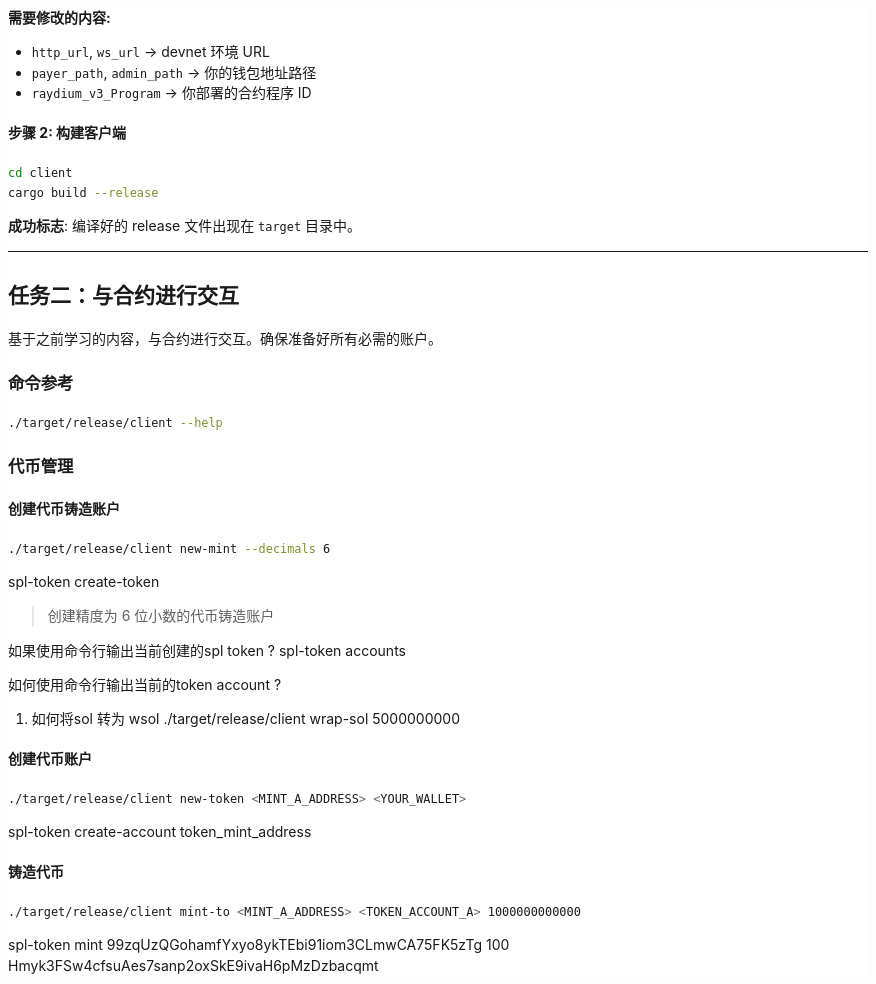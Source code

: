 **需要修改的内容:**
- `http_url`, `ws_url` → devnet 环境 URL
- `payer_path`, `admin_path` → 你的钱包地址路径
- `raydium_v3_Program` → 你部署的合约程序 ID

#### 步骤 2: 构建客户端
```bash
cd client
cargo build --release
```

**成功标志**: 编译好的 release 文件出现在 `target` 目录中。

---

## 任务二：与合约进行交互

基于之前学习的内容，与合约进行交互。确保准备好所有必需的账户。

###  命令参考
```bash
./target/release/client --help
```

###  代币管理

#### 创建代币铸造账户
```bash
./target/release/client new-mint --decimals 6
```
spl-token create-token

> 创建精度为 6 位小数的代币铸造账户

如果使用命令行输出当前创建的spl token ? 
spl-token accounts


如何使用命令行输出当前的token account ?

1. 如何将sol 转为 wsol 
 ./target/release/client wrap-sol 5000000000


#### 创建代币账户
```bash
./target/release/client new-token <MINT_A_ADDRESS> <YOUR_WALLET>
```
spl-token create-account token_mint_address

#### 铸造代币
```bash
./target/release/client mint-to <MINT_A_ADDRESS> <TOKEN_ACCOUNT_A> 1000000000000
```
spl-token mint 99zqUzQGohamfYxyo8ykTEbi91iom3CLmwCA75FK5zTg 100 Hmyk3FSw4cfsuAes7sanp2oxSkE9ivaH6pMzDzbacqmt
